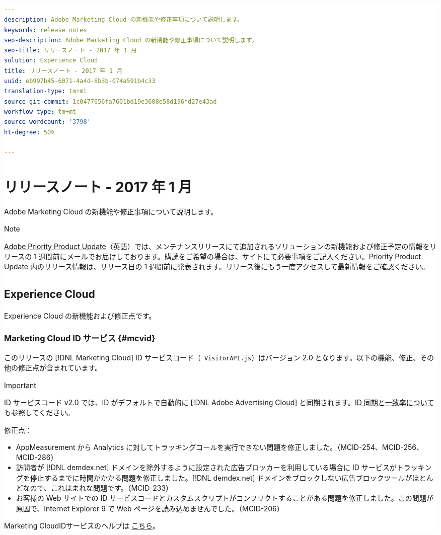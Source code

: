 ```yaml
---
description: Adobe Marketing Cloud の新機能や修正事項について説明します。
keywords: release notes
seo-description: Adobe Marketing Cloud の新機能や修正事項について説明します。
seo-title: リリースノート - 2017 年 1 月
solution: Experience Cloud
title: リリースノート - 2017 年 1 月
uuid: eb997b45-6071-4a4d-8b3b-074a591b4c33
translation-type: tm+mt
source-git-commit: 1c0477656fa7601bd19e3608e58d196fd27e43ad
workflow-type: tm+mt
source-wordcount: '3798'
ht-degree: 50%

---
```



# リリースノート - 2017 年 1 月

Adobe Marketing Cloud の新機能や修正事項について説明します。

>[!NOTE]
>
>[Adobe Priority Product Update](https://www.adobe.com/subscription/priority-product-update.html)（英語）では、メンテナンスリリースにて追加されるソリューションの新機能および修正予定の情報をリリースの 1 週間前にメールでお届けしております。購読をご希望の場合は、サイトにて必要事項をご記入ください。Priority Product Update 内のリリース情報は、リリース日の 1 週間前に発表されます。リリース後にもう一度アクセスして最新情報をご確認ください。

## Experience Cloud

Experience Cloud の新機能および修正点です。

### Marketing Cloud ID サービス {#mcvid}

このリリースの [!DNL  Marketing Cloud] ID サービスコード（` VisitorAPI.js`）はバージョン 2.0 となります。以下の機能、修正、その他の修正点が含まれています。

>[!IMPORTANT]
>
>ID サービスコード v2.0 では、ID がデフォルトで自動的に [!DNL  Adobe Advertising Cloud] と同期されます。[ID 同期と一致率について](https://docs.adobe.com/content/help/en/id-service/using/home.html/mcvid-match-rates.html)も参照してください。

修正点：

* AppMeasurement から Analytics に対してトラッキングコールを実行できない問題を修正しました。（MCID-254、MCID-256、MCID-286）
* 訪問者が [!DNL  demdex.net] ドメインを除外するように設定された広告ブロッカーを利用している場合に ID サービスがトラッキングを停止するまでに時間がかかる問題を修正しました。[!DNL  demdex.net] ドメインをブロックしない広告ブロックツールがほとんどなので、これはまれな問題です。（MCID-233）
* お客様の Web サイトでの ID サービスコードとカスタムスクリプトがコンフリクトすることがある問題を修正しました。この問題が原因で、Internet Explorer 9 で Web ページを読み込めませんでした。（MCID-206）

Marketing CloudIDサービスのヘルプは [こちら](https://docs.adobe.com/content/help/ja-JP/id-service/using/home.html)。
